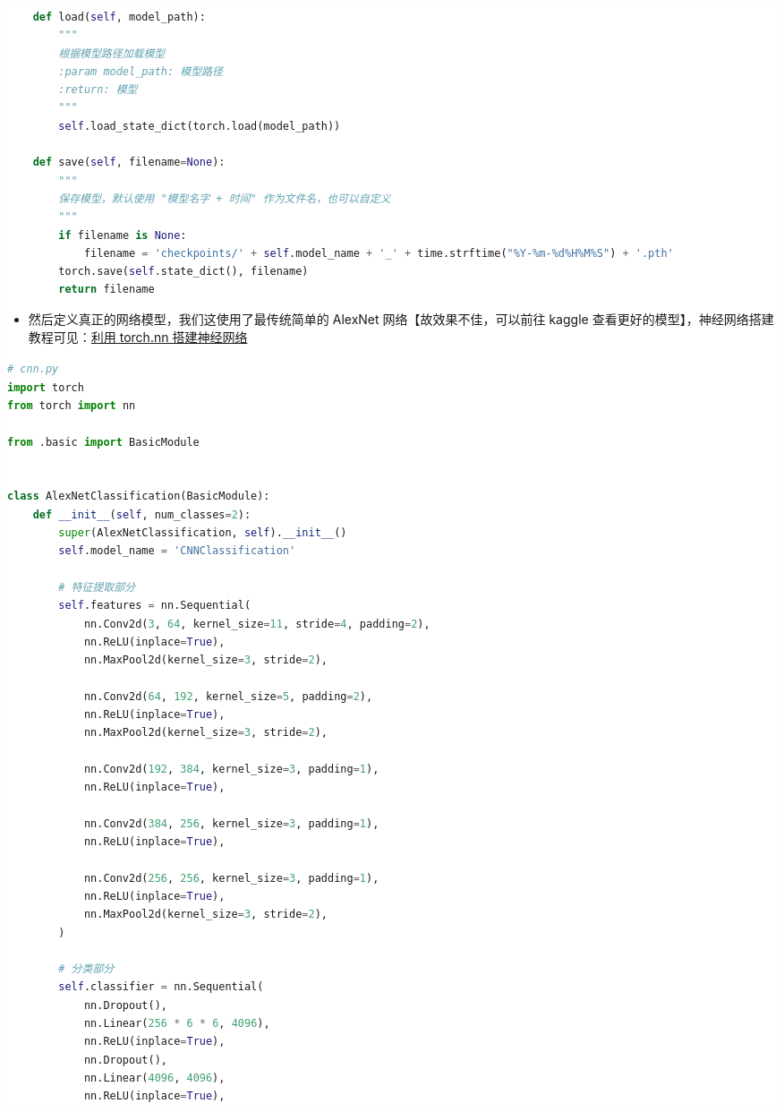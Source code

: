 ```python
    def load(self, model_path):
        """
        根据模型路径加载模型
        :param model_path: 模型路径
        :return: 模型
        """
        self.load_state_dict(torch.load(model_path))

    def save(self, filename=None):
        """
        保存模型，默认使用 "模型名字 + 时间" 作为文件名，也可以自定义
        """
        if filename is None:
            filename = 'checkpoints/' + self.model_name + '_' + time.strftime("%Y-%m-%d%H%M%S") + '.pth'
        torch.save(self.state_dict(), filename)
        return filename
```

- 然后定义真正的网络模型，我们这使用了最传统简单的 AlexNet 网络【故效果不佳，可以前往 kaggle 查看更好的模型】，神经网络搭建教程可见：[利用 torch.nn 搭建神经网络](https://zhuanlan.zhihu.com/p/22793450207)

```python
# cnn.py
import torch
from torch import nn

from .basic import BasicModule


class AlexNetClassification(BasicModule):
    def __init__(self, num_classes=2):
        super(AlexNetClassification, self).__init__()
        self.model_name = 'CNNClassification'

        # 特征提取部分
        self.features = nn.Sequential(
            nn.Conv2d(3, 64, kernel_size=11, stride=4, padding=2),
            nn.ReLU(inplace=True),
            nn.MaxPool2d(kernel_size=3, stride=2),

            nn.Conv2d(64, 192, kernel_size=5, padding=2),
            nn.ReLU(inplace=True),
            nn.MaxPool2d(kernel_size=3, stride=2),

            nn.Conv2d(192, 384, kernel_size=3, padding=1),
            nn.ReLU(inplace=True),

            nn.Conv2d(384, 256, kernel_size=3, padding=1),
            nn.ReLU(inplace=True),

            nn.Conv2d(256, 256, kernel_size=3, padding=1),
            nn.ReLU(inplace=True),
            nn.MaxPool2d(kernel_size=3, stride=2),
        )

        # 分类部分
        self.classifier = nn.Sequential(
            nn.Dropout(),
            nn.Linear(256 * 6 * 6, 4096),
            nn.ReLU(inplace=True),
            nn.Dropout(),
            nn.Linear(4096, 4096),
            nn.ReLU(inplace=True),
```